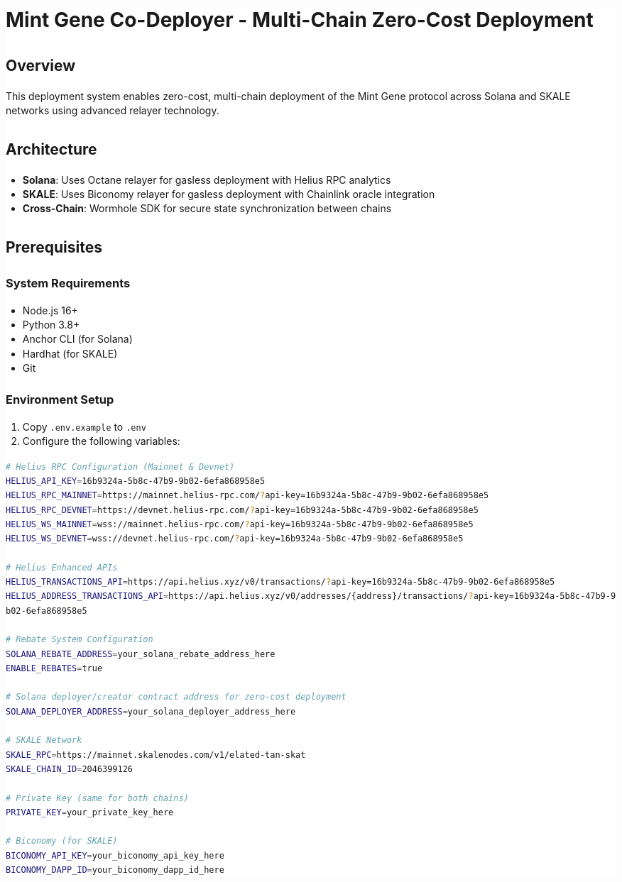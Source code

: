 # Mint Gene Co-Deployer - Multi-Chain Zero-Cost Deployment

## Overview

This deployment system enables zero-cost, multi-chain deployment of the Mint Gene protocol across Solana and SKALE networks using advanced relayer technology.

## Architecture

- **Solana**: Uses Octane relayer for gasless deployment with Helius RPC analytics
- **SKALE**: Uses Biconomy relayer for gasless deployment with Chainlink oracle integration
- **Cross-Chain**: Wormhole SDK for secure state synchronization between chains

## Prerequisites

### System Requirements

- Node.js 16+
- Python 3.8+
- Anchor CLI (for Solana)
- Hardhat (for SKALE)
- Git

### Environment Setup

1. Copy `.env.example` to `.env`
2. Configure the following variables:

```bash
# Helius RPC Configuration (Mainnet & Devnet)
HELIUS_API_KEY=16b9324a-5b8c-47b9-9b02-6efa868958e5
HELIUS_RPC_MAINNET=https://mainnet.helius-rpc.com/?api-key=16b9324a-5b8c-47b9-9b02-6efa868958e5
HELIUS_RPC_DEVNET=https://devnet.helius-rpc.com/?api-key=16b9324a-5b8c-47b9-9b02-6efa868958e5
HELIUS_WS_MAINNET=wss://mainnet.helius-rpc.com/?api-key=16b9324a-5b8c-47b9-9b02-6efa868958e5
HELIUS_WS_DEVNET=wss://devnet.helius-rpc.com/?api-key=16b9324a-5b8c-47b9-9b02-6efa868958e5

# Helius Enhanced APIs
HELIUS_TRANSACTIONS_API=https://api.helius.xyz/v0/transactions/?api-key=16b9324a-5b8c-47b9-9b02-6efa868958e5
HELIUS_ADDRESS_TRANSACTIONS_API=https://api.helius.xyz/v0/addresses/{address}/transactions/?api-key=16b9324a-5b8c-47b9-9b02-6efa868958e5

# Rebate System Configuration
SOLANA_REBATE_ADDRESS=your_solana_rebate_address_here
ENABLE_REBATES=true

# Solana deployer/creator contract address for zero-cost deployment
SOLANA_DEPLOYER_ADDRESS=your_solana_deployer_address_here

# SKALE Network
SKALE_RPC=https://mainnet.skalenodes.com/v1/elated-tan-skat
SKALE_CHAIN_ID=2046399126

# Private Key (same for both chains)
PRIVATE_KEY=your_private_key_here

# Biconomy (for SKALE)
BICONOMY_API_KEY=your_biconomy_api_key_here
BICONOMY_DAPP_ID=your_biconomy_dapp_id_here
```
